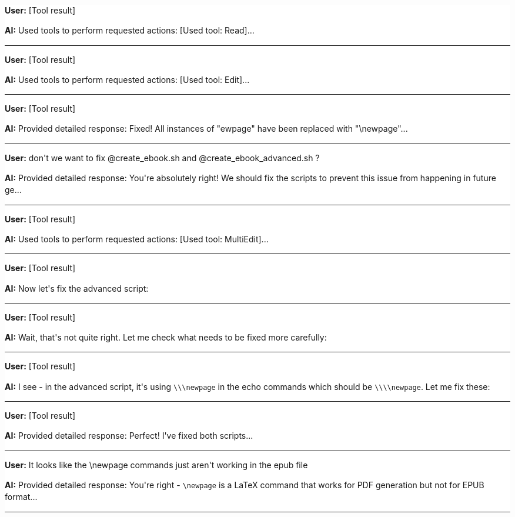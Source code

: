 **User:** [Tool result]

**AI:** Used tools to perform requested actions: [Used tool: Read]...

---

**User:** [Tool result]

**AI:** Used tools to perform requested actions: [Used tool: Edit]...

---

**User:** [Tool result]

**AI:** Provided detailed response: Fixed! All instances of "ewpage" have been replaced with "\newpage"...

---

**User:** don't we want to fix @create_ebook.sh and @create_ebook_advanced.sh ?

**AI:** Provided detailed response: You're absolutely right! We should fix the scripts to prevent this issue from happening in future ge...

---

**User:** [Tool result]

**AI:** Used tools to perform requested actions: [Used tool: MultiEdit]...

---

**User:** [Tool result]

**AI:** Now let's fix the advanced script:

---

**User:** [Tool result]

**AI:** Wait, that's not quite right. Let me check what needs to be fixed more carefully:

---

**User:** [Tool result]

**AI:** I see - in the advanced script, it's using `\\\newpage` in the echo commands which should be `\\\\newpage`. Let me fix these:

---

**User:** [Tool result]

**AI:** Provided detailed response: Perfect! I've fixed both scripts...

---

**User:** It looks like the \newpage commands just aren't working in the epub file

**AI:** Provided detailed response: You're right - `\newpage` is a LaTeX command that works for PDF generation but not for EPUB format...

---